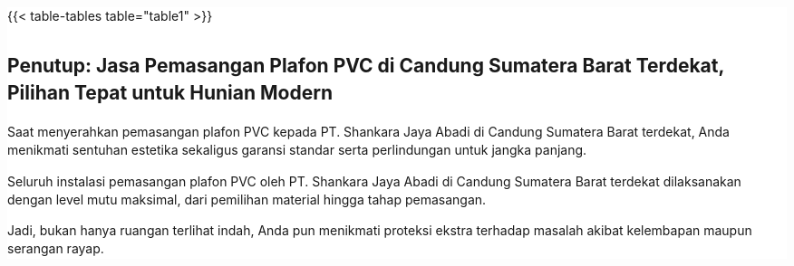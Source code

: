 {{< table-tables table="table1" >}}

## Penutup: Jasa Pemasangan Plafon PVC di Candung Sumatera Barat Terdekat, Pilihan Tepat untuk Hunian Modern

Saat menyerahkan pemasangan plafon PVC kepada PT. Shankara Jaya Abadi di Candung Sumatera Barat terdekat, Anda menikmati sentuhan estetika sekaligus garansi standar serta perlindungan untuk jangka panjang.

Seluruh instalasi pemasangan plafon PVC oleh PT. Shankara Jaya Abadi di Candung Sumatera Barat terdekat dilaksanakan dengan level mutu maksimal, dari pemilihan material hingga tahap pemasangan.

Jadi, bukan hanya ruangan terlihat indah, Anda pun menikmati proteksi ekstra terhadap masalah akibat kelembapan maupun serangan rayap.